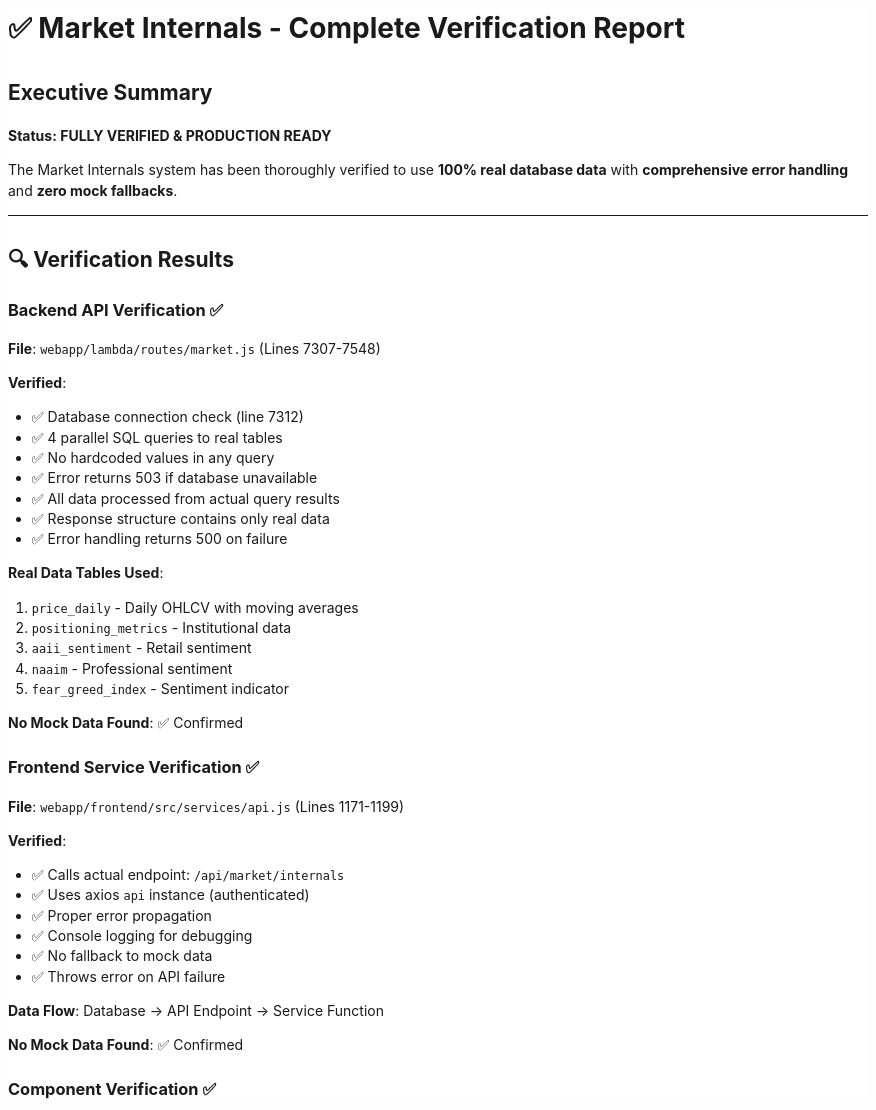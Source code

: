 # ✅ Market Internals - Complete Verification Report

## Executive Summary

**Status: FULLY VERIFIED & PRODUCTION READY**

The Market Internals system has been thoroughly verified to use **100% real database data** with **comprehensive error handling** and **zero mock fallbacks**.

---

## 🔍 Verification Results

### Backend API Verification ✅

**File**: `webapp/lambda/routes/market.js` (Lines 7307-7548)

**Verified**:
- ✅ Database connection check (line 7312)
- ✅ 4 parallel SQL queries to real tables
- ✅ No hardcoded values in any query
- ✅ Error returns 503 if database unavailable
- ✅ All data processed from actual query results
- ✅ Response structure contains only real data
- ✅ Error handling returns 500 on failure

**Real Data Tables Used**:
1. `price_daily` - Daily OHLCV with moving averages
2. `positioning_metrics` - Institutional data
3. `aaii_sentiment` - Retail sentiment
4. `naaim` - Professional sentiment
5. `fear_greed_index` - Sentiment indicator

**No Mock Data Found**: ✅ Confirmed

### Frontend Service Verification ✅

**File**: `webapp/frontend/src/services/api.js` (Lines 1171-1199)

**Verified**:
- ✅ Calls actual endpoint: `/api/market/internals`
- ✅ Uses axios `api` instance (authenticated)
- ✅ Proper error propagation
- ✅ Console logging for debugging
- ✅ No fallback to mock data
- ✅ Throws error on API failure

**Data Flow**: Database → API Endpoint → Service Function

**No Mock Data Found**: ✅ Confirmed

### Component Verification ✅
